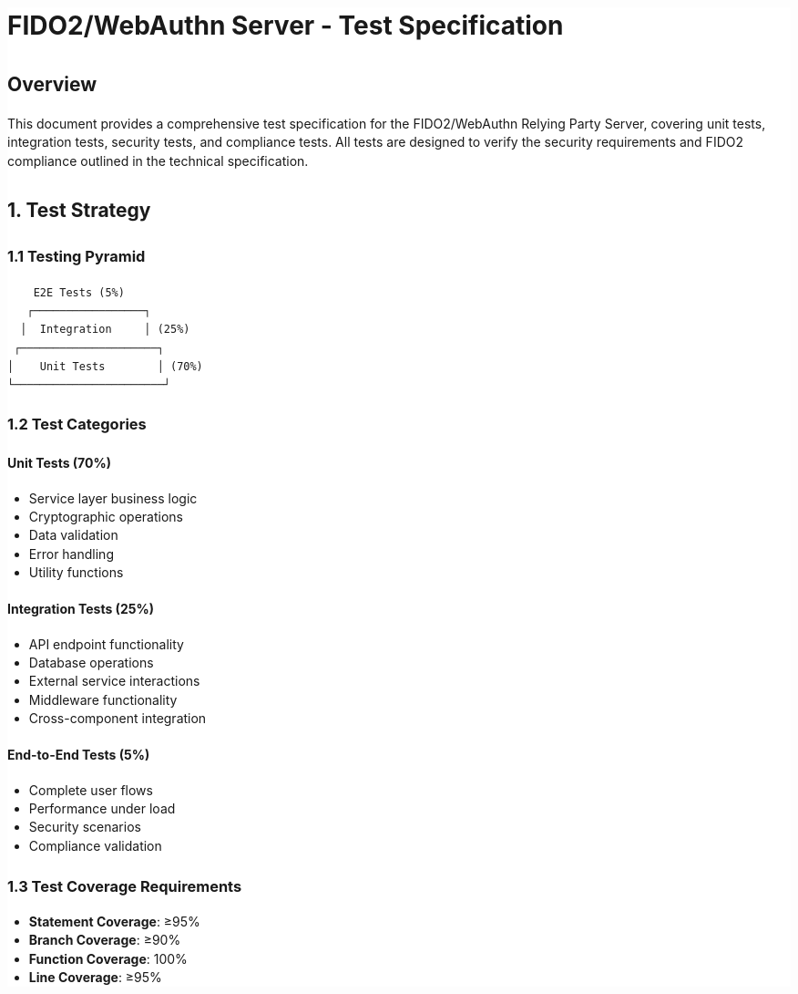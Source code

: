 # FIDO2/WebAuthn Server - Test Specification

## Overview

This document provides a comprehensive test specification for the FIDO2/WebAuthn Relying Party Server, covering unit tests, integration tests, security tests, and compliance tests. All tests are designed to verify the security requirements and FIDO2 compliance outlined in the technical specification.

## 1. Test Strategy

### 1.1 Testing Pyramid

```
    E2E Tests (5%)
   ┌─────────────────┐
  │  Integration     │ (25%)
 ┌─────────────────────┐
│    Unit Tests        │ (70%)
└───────────────────────┘
```

### 1.2 Test Categories

#### Unit Tests (70%)
- Service layer business logic
- Cryptographic operations
- Data validation
- Error handling
- Utility functions

#### Integration Tests (25%)
- API endpoint functionality
- Database operations
- External service interactions
- Middleware functionality
- Cross-component integration

#### End-to-End Tests (5%)
- Complete user flows
- Performance under load
- Security scenarios
- Compliance validation

### 1.3 Test Coverage Requirements

- **Statement Coverage**: ≥95%
- **Branch Coverage**: ≥90%
- **Function Coverage**: 100%
- **Line Coverage**: ≥95%
